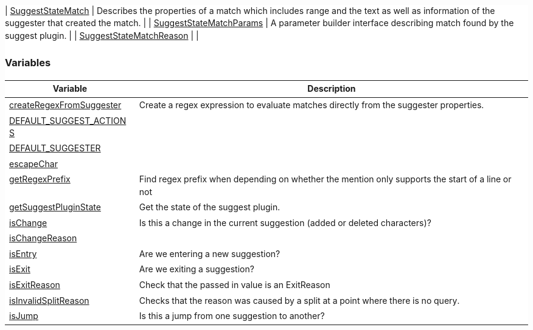 | [SuggestStateMatch](https://github.com/remirror/remirror/blob/canary/docs/api/prosemirror-suggest/prosemirror-suggest.suggeststatematch.md)                     | Describes the properties of a match which includes range and the text as well as information of the suggester that created the match.                                                                                                                         |
| [SuggestStateMatchParams](https://github.com/remirror/remirror/blob/canary/docs/api/prosemirror-suggest/prosemirror-suggest.suggeststatematchparams.md)         | A parameter builder interface describing match found by the suggest plugin.                                                                                                                                                                                   |
| [SuggestStateMatchReason](https://github.com/remirror/remirror/blob/canary/docs/api/prosemirror-suggest/prosemirror-suggest.suggeststatematchreason.md)         |                                                                                                                                                                                                                                                               |

### Variables

| Variable                                                                                                                                                  | Description                                                                                                                                 |
| --------------------------------------------------------------------------------------------------------------------------------------------------------- | ------------------------------------------------------------------------------------------------------------------------------------------- |
| [createRegexFromSuggester](https://github.com/remirror/remirror/blob/canary/docs/api/prosemirror-suggest/prosemirror-suggest.createregexfromsuggester.md) | Create a regex expression to evaluate matches directly from the suggester properties.                                                       |
| [DEFAULT_SUGGEST_ACTIONS](https://github.com/remirror/remirror/blob/canary/docs/api/prosemirror-suggest/prosemirror-suggest.default_suggest_actions.md)   |                                                                                                                                             |
| [DEFAULT_SUGGESTER](https://github.com/remirror/remirror/blob/canary/docs/api/prosemirror-suggest/prosemirror-suggest.default_suggester.md)               |                                                                                                                                             |
| [escapeChar](https://github.com/remirror/remirror/blob/canary/docs/api/prosemirror-suggest/prosemirror-suggest.escapechar.md)                             |                                                                                                                                             |
| [getRegexPrefix](https://github.com/remirror/remirror/blob/canary/docs/api/prosemirror-suggest/prosemirror-suggest.getregexprefix.md)                     | Find regex prefix when depending on whether the mention only supports the start of a line or not                                            |
| [getSuggestPluginState](https://github.com/remirror/remirror/blob/canary/docs/api/prosemirror-suggest/prosemirror-suggest.getsuggestpluginstate.md)       | Get the state of the suggest plugin.                                                                                                        |
| [isChange](https://github.com/remirror/remirror/blob/canary/docs/api/prosemirror-suggest/prosemirror-suggest.ischange.md)                                 | Is this a change in the current suggestion (added or deleted characters)?                                                                   |
| [isChangeReason](https://github.com/remirror/remirror/blob/canary/docs/api/prosemirror-suggest/prosemirror-suggest.ischangereason.md)                     |                                                                                                                                             |
| [isEntry](https://github.com/remirror/remirror/blob/canary/docs/api/prosemirror-suggest/prosemirror-suggest.isentry.md)                                   | Are we entering a new suggestion?                                                                                                           |
| [isExit](https://github.com/remirror/remirror/blob/canary/docs/api/prosemirror-suggest/prosemirror-suggest.isexit.md)                                     | Are we exiting a suggestion?                                                                                                                |
| [isExitReason](https://github.com/remirror/remirror/blob/canary/docs/api/prosemirror-suggest/prosemirror-suggest.isexitreason.md)                         | Check that the passed in value is an ExitReason                                                                                             |
| [isInvalidSplitReason](https://github.com/remirror/remirror/blob/canary/docs/api/prosemirror-suggest/prosemirror-suggest.isinvalidsplitreason.md)         | Checks that the reason was caused by a split at a point where there is no query.                                                            |
| [isJump](https://github.com/remirror/remirror/blob/canary/docs/api/prosemirror-suggest/prosemirror-suggest.isjump.md)                                     | Is this a jump from one suggestion to another?                                                                                              |